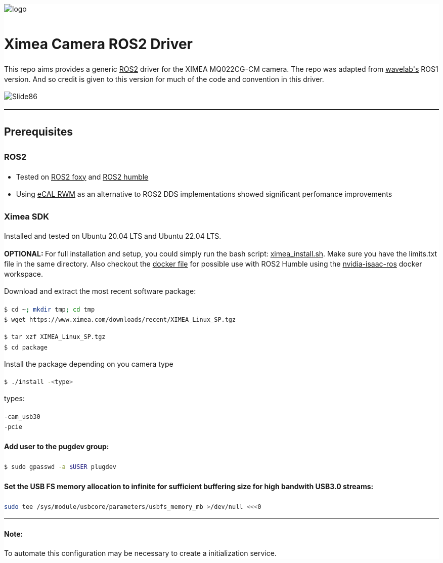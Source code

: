 ![logo](docs/resources/ARU_logo_rectangle.png)
# Ximea Camera ROS2 Driver

This repo aims provides a generic [ROS2](https://docs.ros.org/en/foxy/index.html) driver for the XIMEA MQ022CG-CM camera. The repo was adapted from [wavelab's](https://github.com/wavelab/ximea_ros_cam) ROS1 version. And so credit is given to this version for much of the code and convention in this driver. 

![Slide86](docs/resources/ximea.jpeg)

<hr/> 

## Prerequisites

### ROS2

- Tested on [ROS2 foxy](https://docs.ros.org/en/foxy/Installation.html) and [ROS2 humble](https://docs.ros.org/en/humble/Installation.html)

- Using [eCAL RWM](https://github.com/eclipse-ecal/rmw_ecal) as an alternative to ROS2 DDS implementations showed significant perfomance improvements
  
### Ximea SDK

Installed and tested on Ubuntu 20.04 LTS and Ubuntu 22.04 LTS.

<b> OPTIONAL: </b>For full installation and setup, you could simply run the bash script: [ximea_install.sh](ximea_ros2_cam/docs/installation/ximea_install.sh). Make sure you have the limits.txt file in the same directory. Also checkout the [docker file](ximea_ros2_cam/docs/docker/XIMEA.Dockerfile) for possible use with ROS2 Humble using the [nvidia-isaac-ros](https://github.com/NVIDIA-ISAAC-ROS/isaac_ros_common) docker workspace.

Download and extract the most recent software package:
```bash
$ cd ~; mkdir tmp; cd tmp
$ wget https://www.ximea.com/downloads/recent/XIMEA_Linux_SP.tgz
```
```bash
$ tar xzf XIMEA_Linux_SP.tgz
$ cd package
```
Install the package depending on you camera type
```bash
$ ./install -<type>
```
types:

    -cam_usb30
    -pcie

#### Add user to the pugdev group:
```bash
$ sudo gpasswd -a $USER plugdev
```
#### Set the USB FS memory allocation to infinite for sufficient buffering size for high bandwith USB3.0 streams:
```bash
sudo tee /sys/module/usbcore/parameters/usbfs_memory_mb >/dev/null <<<0
```
---
#### Note:
To automate this configuration may be necessary to create a initialization service.
